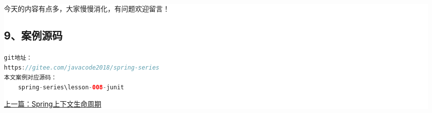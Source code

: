 今天的内容有点多，大家慢慢消化，有问题欢迎留言！

## 9、案例源码

```java
git地址：
https://gitee.com/javacode2018/spring-series
本文案例对应源码：
    spring-series\lesson-008-junit
```


[上一篇：Spring上下文生命周期](http://www.itsoku.com/course/5/137)
